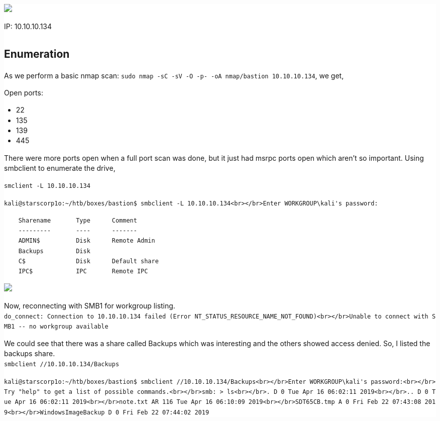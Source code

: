 ![](http://vedanttare.com/wp-content/uploads/2022/04/Screenshot-2022-09-25-at-12.01.15-PM.png)

IP: 10.10.10.134

## Enumeration

As we perform a basic nmap scan: `sudo nmap -sC -sV -O -p- -oA nmap/bastion 10.10.10.134`, we get,

Open ports:

- 22
- 135
- 139
- 445

There were more ports open when a full port scan was done, but it just had msrpc ports open which aren’t so important. Using smbclient to enumerate the drive,

`smclient -L 10.10.10.134`

`kali@starscorp1o:~/htb/boxes/bastion$ smbclient -L 10.10.10.134<br></br>Enter WORKGROUP\kali's password:`

```
    Sharename       Type      Comment                                                                                                                                                                                                  
    ---------       ----      -------                                                                                                                                                                                                  
    ADMIN$          Disk      Remote Admin                                                                                                                                                                                             
    Backups         Disk                                                                                                                                                                                                               
    C$              Disk      Default share                                                                                                                                                                                            
    IPC$            IPC       Remote IPC                                                                                                                                                                                               
```

![](http://vedanttare.com/wp-content/uploads/2022/04/smbclient.png)

Now, reconnecting with SMB1 for workgroup listing.  
`do_connect: Connection to 10.10.10.134 failed (Error NT_STATUS_RESOURCE_NAME_NOT_FOUND)<br></br>Unable to connect with SMB1 -- no workgroup available`

We could see that there was a share called Backups which was interesting and the others showed access denied. So, I listed the backups share.  
`smbclient //10.10.10.134/Backups`

`kali@starscorp1o:~/htb/boxes/bastion$ smbclient //10.10.10.134/Backups<br></br>Enter WORKGROUP\kali's password:<br></br>Try "help" to get a list of possible commands.<br></br>smb: > ls<br></br>. D 0 Tue Apr 16 06:02:11 2019<br></br>.. D 0 Tue Apr 16 06:02:11 2019<br></br>note.txt AR 116 Tue Apr 16 06:10:09 2019<br></br>SDT65CB.tmp A 0 Fri Feb 22 07:43:08 2019<br></br>WindowsImageBackup D 0 Fri Feb 22 07:44:02 2019`
